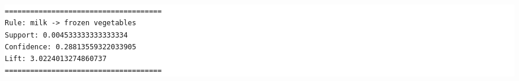     =====================================
    Rule: milk -> frozen vegetables
    Support: 0.004533333333333334
    Confidence: 0.28813559322033905
    Lift: 3.0224013274860737
    =====================================
    

